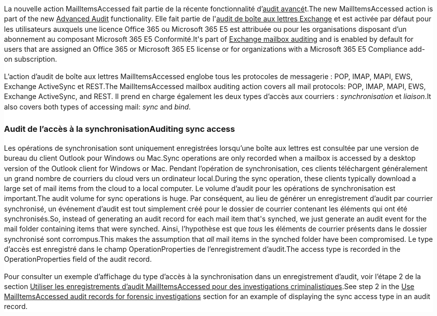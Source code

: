 <span data-ttu-id="66fdb-115">La nouvelle action MailItemsAccessed fait partie de la récente fonctionnalité d’[audit avancé](advanced-audit.md)t.</span><span class="sxs-lookup"><span data-stu-id="66fdb-115">The new MailItemsAccessed action is part of the new [Advanced Audit](advanced-audit.md) functionality.</span></span> <span data-ttu-id="66fdb-116">Elle fait partie de l'[audit de boîte aux lettres Exchange](https://docs.microsoft.com/office365/securitycompliance/enable-mailbox-auditing#mailbox-auditing-actions) et est activée par défaut pour les utilisateurs auxquels une licence Office 365 ou Microsoft 365 E5 est attribuée ou pour les organisations disposant d’un abonnement au composant Microsoft 365 E5 Conformité.</span><span class="sxs-lookup"><span data-stu-id="66fdb-116">It's part of [Exchange mailbox auditing](https://docs.microsoft.com/office365/securitycompliance/enable-mailbox-auditing#mailbox-auditing-actions) and is enabled by default for users that are assigned an Office 365 or Microsoft 365 E5 license or for organizations with a Microsoft 365 E5 Compliance add-on subscription.</span></span>

<span data-ttu-id="66fdb-117">L’action d’audit de boîte aux lettres MailItemsAccessed englobe tous les protocoles de messagerie : POP, IMAP, MAPI, EWS, Exchange ActiveSync et REST.</span><span class="sxs-lookup"><span data-stu-id="66fdb-117">The MailItemsAccessed mailbox auditing action covers all mail protocols: POP, IMAP, MAPI, EWS, Exchange ActiveSync, and REST.</span></span> <span data-ttu-id="66fdb-118">Il prend en charge également les deux types d’accès aux courriers : *synchronisation* et *liaison*.</span><span class="sxs-lookup"><span data-stu-id="66fdb-118">It also covers both types of accessing mail: *sync* and *bind*.</span></span>

### <a name="auditing-sync-access"></a><span data-ttu-id="66fdb-119">Audit de l’accès à la synchronisation</span><span class="sxs-lookup"><span data-stu-id="66fdb-119">Auditing sync access</span></span>

<span data-ttu-id="66fdb-120">Les opérations de synchronisation sont uniquement enregistrées lorsqu’une boîte aux lettres est consultée par une version de bureau du client Outlook pour Windows ou Mac.</span><span class="sxs-lookup"><span data-stu-id="66fdb-120">Sync operations are only recorded when a mailbox is accessed by a desktop version of the Outlook client for Windows or Mac.</span></span> <span data-ttu-id="66fdb-121">Pendant l’opération de synchronisation, ces clients téléchargent généralement un grand nombre de courriers du cloud vers un ordinateur local.</span><span class="sxs-lookup"><span data-stu-id="66fdb-121">During the sync operation, these clients typically download a large set of mail items from the cloud to a local computer.</span></span> <span data-ttu-id="66fdb-122">Le volume d’audit pour les opérations de synchronisation est important.</span><span class="sxs-lookup"><span data-stu-id="66fdb-122">The audit volume for sync operations is huge.</span></span> <span data-ttu-id="66fdb-123">Par conséquent, au lieu de générer un enregistrement d’audit par courrier synchronisé, un événement d’audit est tout simplement créé pour le dossier de courrier contenant les éléments qui ont été synchronisés.</span><span class="sxs-lookup"><span data-stu-id="66fdb-123">So, instead of generating an audit record for each mail item that's synched, we just generate an audit event for the mail folder containing items that were synched.</span></span> <span data-ttu-id="66fdb-124">Ainsi, l’hypothèse est que *tous* les éléments de courrier présents dans le dossier synchronisé sont corrompus.</span><span class="sxs-lookup"><span data-stu-id="66fdb-124">This makes the assumption that *all* mail items in the synched folder have been compromised.</span></span> <span data-ttu-id="66fdb-125">Le type d’accès est enregistré dans le champ OperationProperties de l’enregistrement d’audit.</span><span class="sxs-lookup"><span data-stu-id="66fdb-125">The access type is recorded in the OperationProperties field of the audit record.</span></span> 

<span data-ttu-id="66fdb-126">Pour consulter un exemple d’affichage du type d’accès à la synchronisation dans un enregistrement d’audit, voir l’étape 2 de la section [Utiliser les enregistrements d’audit MailItemsAccessed pour des investigations criminalistiques](#use-mailitemsaccessed-audit-records-for-forensic-investigations).</span><span class="sxs-lookup"><span data-stu-id="66fdb-126">See step 2 in the [Use MailItemsAccessed audit records for forensic investigations](#use-mailitemsaccessed-audit-records-for-forensic-investigations) section for an example of displaying the sync access type in an audit record.</span></span>
